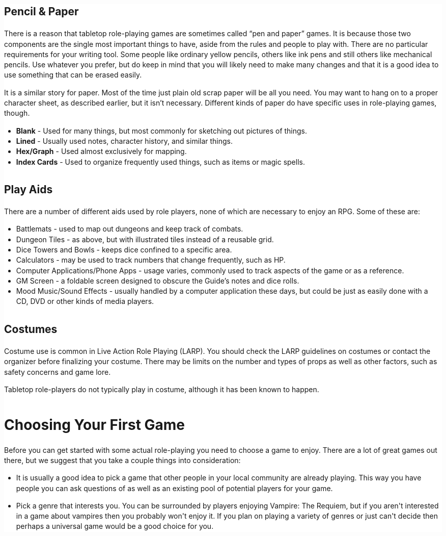 ## Pencil & Paper

There is a reason that tabletop role-playing games are sometimes called “pen and paper” games. It is because those two components are the single most important things to have, aside from the rules and people to play with. There are no particular requirements for your writing tool. Some people like ordinary yellow pencils, others like ink pens and still others like mechanical pencils. Use whatever you prefer, but do keep in mind that you will likely need to make many changes and that it is a good idea to use something that can be erased easily.

It is a similar story for paper. Most of the time just plain old scrap paper will be all you need. You may want to hang on to a proper character sheet, as described earlier, but it isn’t necessary. Different kinds of paper do have specific uses in role-playing games, though.

- **Blank** - Used for many things, but most commonly for sketching out pictures of things.
- **Lined** - Usually used notes, character history, and similar things.
- **Hex/Graph** - Used almost exclusively for mapping.
- **Index Cards** - Used to organize frequently used things, such as items or magic spells.

## Play Aids

There are a number of different aids used by role players, none of which are necessary to enjoy an RPG. Some of these are:

- Battlemats - used to map out dungeons and keep track of combats.
- Dungeon Tiles - as above, but with illustrated tiles instead of a reusable grid.
- Dice Towers and Bowls - keeps dice confined to a specific area.
- Calculators - may be used to track numbers that change frequently, such as HP.
- Computer Applications/Phone Apps - usage varies, commonly used to track aspects of the game or as a reference.
- GM Screen - a foldable screen designed to obscure the Guide’s notes and dice rolls.
- Mood Music/Sound Effects - usually handled by a computer application these days, but could be just as easily done with a CD, DVD or other kinds of media players.

## Costumes

Costume use is common in Live Action Role Playing (LARP). You should check the LARP guidelines on costumes or contact the organizer before finalizing your costume. There may be limits on the number and types of props as well as other factors, such as safety concerns and game lore.

Tabletop role-players do not typically play in costume, although it has been known to happen.

# Choosing Your First Game

Before you can get started with some actual role-playing you need to choose a game to enjoy. There are a lot of great games out there, but we suggest that you take a couple things into consideration:

- It is usually a good idea to pick a game that other people in your local community are already playing. This way you have people you can ask questions of as well as an existing pool of potential players for your game.
    
- Pick a genre that interests you. You can be surrounded by players enjoying Vampire: The Requiem, but if you aren't interested in a game about vampires then you probably won't enjoy it. If you plan on playing a variety of genres or just can't decide then perhaps a universal game would be a good choice for you.
    